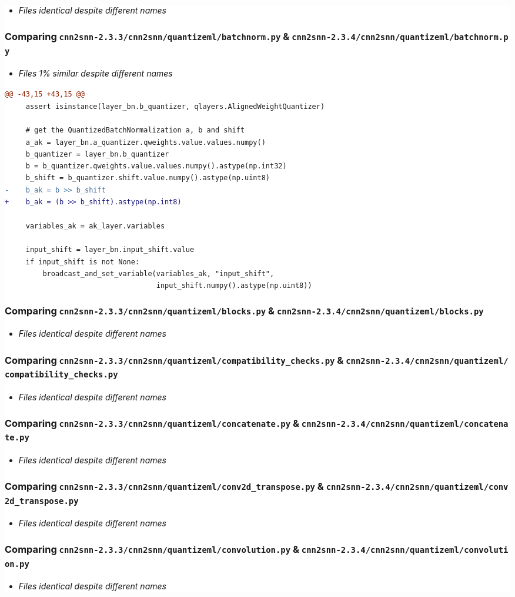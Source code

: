  * *Files identical despite different names*

### Comparing `cnn2snn-2.3.3/cnn2snn/quantizeml/batchnorm.py` & `cnn2snn-2.3.4/cnn2snn/quantizeml/batchnorm.py`

 * *Files 1% similar despite different names*

```diff
@@ -43,15 +43,15 @@
     assert isinstance(layer_bn.b_quantizer, qlayers.AlignedWeightQuantizer)
 
     # get the QuantizedBatchNormalization a, b and shift
     a_ak = layer_bn.a_quantizer.qweights.value.values.numpy()
     b_quantizer = layer_bn.b_quantizer
     b = b_quantizer.qweights.value.values.numpy().astype(np.int32)
     b_shift = b_quantizer.shift.value.numpy().astype(np.uint8)
-    b_ak = b >> b_shift
+    b_ak = (b >> b_shift).astype(np.int8)
 
     variables_ak = ak_layer.variables
 
     input_shift = layer_bn.input_shift.value
     if input_shift is not None:
         broadcast_and_set_variable(variables_ak, "input_shift",
                                    input_shift.numpy().astype(np.uint8))
```

### Comparing `cnn2snn-2.3.3/cnn2snn/quantizeml/blocks.py` & `cnn2snn-2.3.4/cnn2snn/quantizeml/blocks.py`

 * *Files identical despite different names*

### Comparing `cnn2snn-2.3.3/cnn2snn/quantizeml/compatibility_checks.py` & `cnn2snn-2.3.4/cnn2snn/quantizeml/compatibility_checks.py`

 * *Files identical despite different names*

### Comparing `cnn2snn-2.3.3/cnn2snn/quantizeml/concatenate.py` & `cnn2snn-2.3.4/cnn2snn/quantizeml/concatenate.py`

 * *Files identical despite different names*

### Comparing `cnn2snn-2.3.3/cnn2snn/quantizeml/conv2d_transpose.py` & `cnn2snn-2.3.4/cnn2snn/quantizeml/conv2d_transpose.py`

 * *Files identical despite different names*

### Comparing `cnn2snn-2.3.3/cnn2snn/quantizeml/convolution.py` & `cnn2snn-2.3.4/cnn2snn/quantizeml/convolution.py`

 * *Files identical despite different names*
